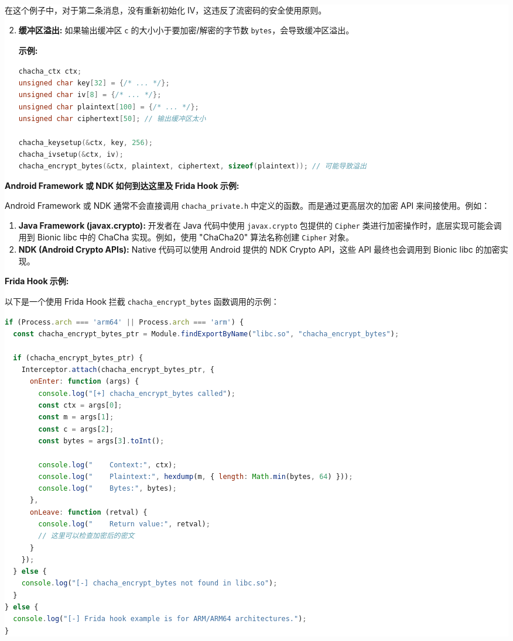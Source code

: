    在这个例子中，对于第二条消息，没有重新初始化 IV，这违反了流密码的安全使用原则。

2. **缓冲区溢出:**  如果输出缓冲区 `c` 的大小小于要加密/解密的字节数 `bytes`，会导致缓冲区溢出。

   **示例:**

   ```c
   chacha_ctx ctx;
   unsigned char key[32] = {/* ... */};
   unsigned char iv[8] = {/* ... */};
   unsigned char plaintext[100] = {/* ... */};
   unsigned char ciphertext[50]; // 输出缓冲区太小

   chacha_keysetup(&ctx, key, 256);
   chacha_ivsetup(&ctx, iv);
   chacha_encrypt_bytes(&ctx, plaintext, ciphertext, sizeof(plaintext)); // 可能导致溢出
   ```

**Android Framework 或 NDK 如何到达这里及 Frida Hook 示例:**

Android Framework 或 NDK 通常不会直接调用 `chacha_private.h` 中定义的函数。而是通过更高层次的加密 API 来间接使用。例如：

1. **Java Framework (javax.crypto):**  开发者在 Java 代码中使用 `javax.crypto` 包提供的 `Cipher` 类进行加密操作时，底层实现可能会调用到 Bionic libc 中的 ChaCha 实现。例如，使用 "ChaCha20" 算法名称创建 `Cipher` 对象。
2. **NDK (Android Crypto APIs):**  Native 代码可以使用 Android 提供的 NDK Crypto API，这些 API 最终也会调用到 Bionic libc 的加密实现。

**Frida Hook 示例:**

以下是一个使用 Frida Hook 拦截 `chacha_encrypt_bytes` 函数调用的示例：

```javascript
if (Process.arch === 'arm64' || Process.arch === 'arm') {
  const chacha_encrypt_bytes_ptr = Module.findExportByName("libc.so", "chacha_encrypt_bytes");

  if (chacha_encrypt_bytes_ptr) {
    Interceptor.attach(chacha_encrypt_bytes_ptr, {
      onEnter: function (args) {
        console.log("[+] chacha_encrypt_bytes called");
        const ctx = args[0];
        const m = args[1];
        const c = args[2];
        const bytes = args[3].toInt();

        console.log("    Context:", ctx);
        console.log("    Plaintext:", hexdump(m, { length: Math.min(bytes, 64) }));
        console.log("    Bytes:", bytes);
      },
      onLeave: function (retval) {
        console.log("    Return value:", retval);
        // 这里可以检查加密后的密文
      }
    });
  } else {
    console.log("[-] chacha_encrypt_bytes not found in libc.so");
  }
} else {
  console.log("[-] Frida hook example is for ARM/ARM64 architectures.");
}

```
